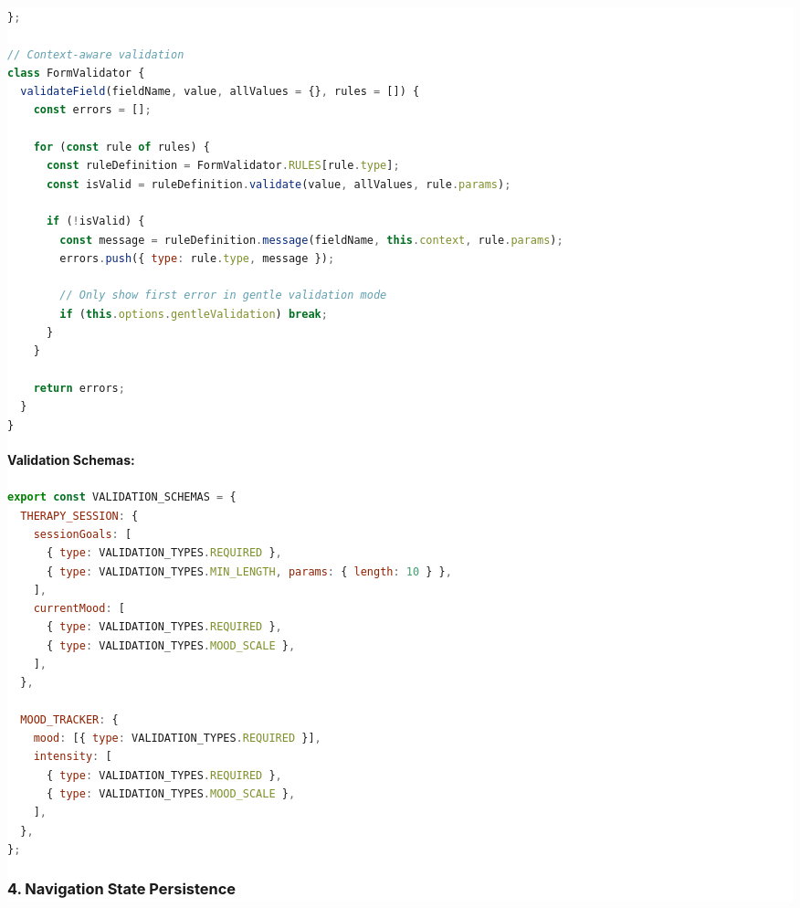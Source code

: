 ```javascript
};

// Context-aware validation
class FormValidator {
  validateField(fieldName, value, allValues = {}, rules = []) {
    const errors = [];
    
    for (const rule of rules) {
      const ruleDefinition = FormValidator.RULES[rule.type];
      const isValid = ruleDefinition.validate(value, allValues, rule.params);
      
      if (!isValid) {
        const message = ruleDefinition.message(fieldName, this.context, rule.params);
        errors.push({ type: rule.type, message });
        
        // Only show first error in gentle validation mode
        if (this.options.gentleValidation) break;
      }
    }
    
    return errors;
  }
}
```

#### Validation Schemas:
```javascript
export const VALIDATION_SCHEMAS = {
  THERAPY_SESSION: {
    sessionGoals: [
      { type: VALIDATION_TYPES.REQUIRED },
      { type: VALIDATION_TYPES.MIN_LENGTH, params: { length: 10 } },
    ],
    currentMood: [
      { type: VALIDATION_TYPES.REQUIRED },
      { type: VALIDATION_TYPES.MOOD_SCALE },
    ],
  },
  
  MOOD_TRACKER: {
    mood: [{ type: VALIDATION_TYPES.REQUIRED }],
    intensity: [
      { type: VALIDATION_TYPES.REQUIRED },
      { type: VALIDATION_TYPES.MOOD_SCALE },
    ],
  },
};
```

### 4. Navigation State Persistence
